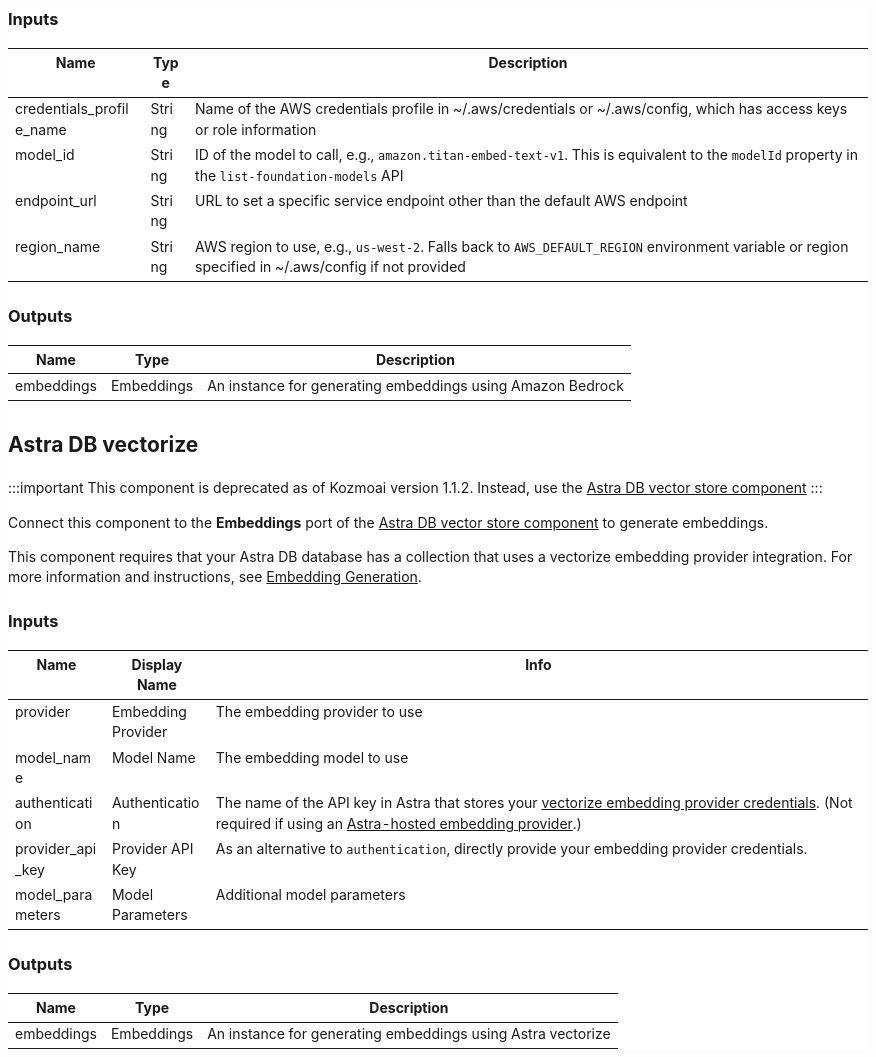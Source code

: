 ### Inputs

| Name | Type | Description |
|------|------|-------------|
| credentials_profile_name | String | Name of the AWS credentials profile in ~/.aws/credentials or ~/.aws/config, which has access keys or role information |
| model_id | String | ID of the model to call, e.g., `amazon.titan-embed-text-v1`. This is equivalent to the `modelId` property in the `list-foundation-models` API |
| endpoint_url | String | URL to set a specific service endpoint other than the default AWS endpoint |
| region_name | String | AWS region to use, e.g., `us-west-2`. Falls back to `AWS_DEFAULT_REGION` environment variable or region specified in ~/.aws/config if not provided |

### Outputs

| Name | Type | Description |
|------|------|-------------|
| embeddings | Embeddings | An instance for generating embeddings using Amazon Bedrock |

## Astra DB vectorize

:::important
This component is deprecated as of Kozmoai version 1.1.2.
Instead, use the [Astra DB vector store component](/components-vector-stores#astra-db-vector-store)
:::

Connect this component to the **Embeddings** port of the [Astra DB vector store component](/components-vector-stores#astra-db-vector-store) to generate embeddings.

This component requires that your Astra DB database has a collection that uses a vectorize embedding provider integration.
For more information and instructions, see [Embedding Generation](https://docs.datastax.com/en/astra-db-serverless/databases/embedding-generation.html).

### Inputs

| Name | Display Name | Info |
|------|--------------|------|
| provider | Embedding Provider | The embedding provider to use |
| model_name | Model Name | The embedding model to use |
| authentication | Authentication | The name of the API key in Astra that stores your [vectorize embedding provider credentials](https://docs.datastax.com/en/astra-db-serverless/databases/embedding-generation.html#embedding-provider-authentication). (Not required if using an [Astra-hosted embedding provider](https://docs.datastax.com/en/astra-db-serverless/databases/embedding-generation.html#supported-embedding-providers).) |
| provider_api_key | Provider API Key | As an alternative to `authentication`, directly provide your embedding provider credentials. |
| model_parameters | Model Parameters | Additional model parameters |

### Outputs

| Name | Type | Description |
|------|------|-------------|
| embeddings | Embeddings | An instance for generating embeddings using Astra vectorize |                                                                                      |             |
